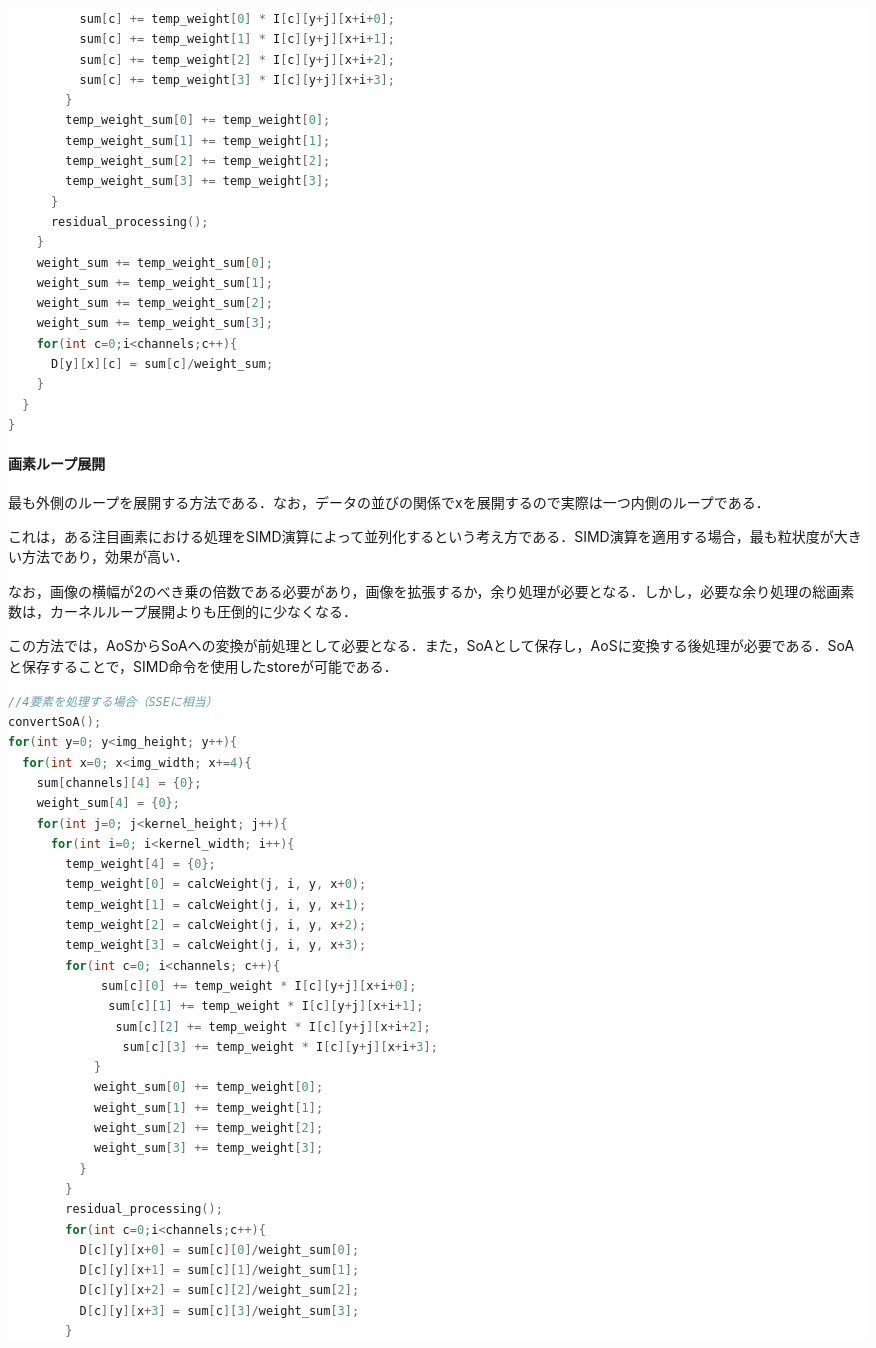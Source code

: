 ```cpp
          sum[c] += temp_weight[0] * I[c][y+j][x+i+0];
          sum[c] += temp_weight[1] * I[c][y+j][x+i+1];
          sum[c] += temp_weight[2] * I[c][y+j][x+i+2];
          sum[c] += temp_weight[3] * I[c][y+j][x+i+3];
        }
        temp_weight_sum[0] += temp_weight[0];
        temp_weight_sum[1] += temp_weight[1];
        temp_weight_sum[2] += temp_weight[2];
        temp_weight_sum[3] += temp_weight[3];
      }
      residual_processing();
    }
    weight_sum += temp_weight_sum[0];
    weight_sum += temp_weight_sum[1];
    weight_sum += temp_weight_sum[2];
    weight_sum += temp_weight_sum[3];
    for(int c=0;i<channels;c++){
      D[y][x][c] = sum[c]/weight_sum;
    }
  }
}
```

#### 画素ループ展開
最も外側のループを展開する方法である．なお，データの並びの関係でxを展開するので実際は一つ内側のループである．

これは，ある注目画素における処理をSIMD演算によって並列化するという考え方である．SIMD演算を適用する場合，最も粒状度が大きい方法であり，効果が高い．

なお，画像の横幅が2のべき乗の倍数である必要があり，画像を拡張するか，余り処理が必要となる．しかし，必要な余り処理の総画素数は，カーネルループ展開よりも圧倒的に少なくなる．

この方法では，AoSからSoAへの変換が前処理として必要となる．また，SoAとして保存し，AoSに変換する後処理が必要である．SoAと保存することで，SIMD命令を使用したstoreが可能である．

```cpp
//4要素を処理する場合（SSEに相当）
convertSoA();
for(int y=0; y<img_height; y++){                					
  for(int x=0; x<img_width; x+=4){
    sum[channels][4] = {0};
    weight_sum[4] = {0};
    for(int j=0; j<kernel_height; j++){         			
      for(int i=0; i<kernel_width; i++){
        temp_weight[4] = {0};
        temp_weight[0] = calcWeight(j, i, y, x+0);
        temp_weight[1] = calcWeight(j, i, y, x+1);
        temp_weight[2] = calcWeight(j, i, y, x+2);
        temp_weight[3] = calcWeight(j, i, y, x+3);
        for(int c=0; i<channels; c++){        	
	         sum[c][0] += temp_weight * I[c][y+j][x+i+0];
	          sum[c][1] += temp_weight * I[c][y+j][x+i+1];
	           sum[c][2] += temp_weight * I[c][y+j][x+i+2];
	            sum[c][3] += temp_weight * I[c][y+j][x+i+3];
            }
            weight_sum[0] += temp_weight[0];
            weight_sum[1] += temp_weight[1];
            weight_sum[2] += temp_weight[2];
            weight_sum[3] += temp_weight[3];
          }
        }
        residual_processing();
        for(int c=0;i<channels;c++){
          D[c][y][x+0] = sum[c][0]/weight_sum[0];
          D[c][y][x+1] = sum[c][1]/weight_sum[1];
          D[c][y][x+2] = sum[c][2]/weight_sum[2];
          D[c][y][x+3] = sum[c][3]/weight_sum[3];
        }
```